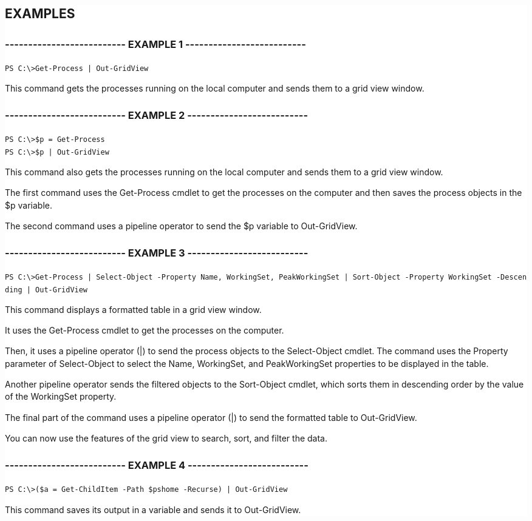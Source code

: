 ## EXAMPLES

### -------------------------- EXAMPLE 1 --------------------------
```
PS C:\>Get-Process | Out-GridView
```

This command gets the processes running on the local computer and sends them to a grid view window.

### -------------------------- EXAMPLE 2 --------------------------
```
PS C:\>$p = Get-Process
PS C:\>$p | Out-GridView
```

This command also gets the processes running on the local computer and sends them to a grid view window.

The first command uses the Get-Process cmdlet to get the processes on the computer and then saves the process objects in the $p variable.

The second command uses a pipeline operator to send the $p variable to Out-GridView.

### -------------------------- EXAMPLE 3 --------------------------
```
PS C:\>Get-Process | Select-Object -Property Name, WorkingSet, PeakWorkingSet | Sort-Object -Property WorkingSet -Descending | Out-GridView
```

This command displays a formatted table in a grid view window.

It uses the Get-Process cmdlet to get the processes on the computer.

Then, it uses a pipeline operator (|) to send the process objects to the Select-Object cmdlet.
The command uses the Property parameter of Select-Object to select the Name, WorkingSet, and PeakWorkingSet properties to be displayed in the table.

Another pipeline operator sends the filtered objects to the Sort-Object cmdlet, which sorts them in descending order by the value of the WorkingSet property.

The final part of the command uses a pipeline operator (|) to send the formatted table to Out-GridView.

You can now use the features of the grid view to search, sort, and filter the data.

### -------------------------- EXAMPLE 4 --------------------------
```
PS C:\>($a = Get-ChildItem -Path $pshome -Recurse) | Out-GridView
```

This command saves its output in a variable and sends it to Out-GridView.
